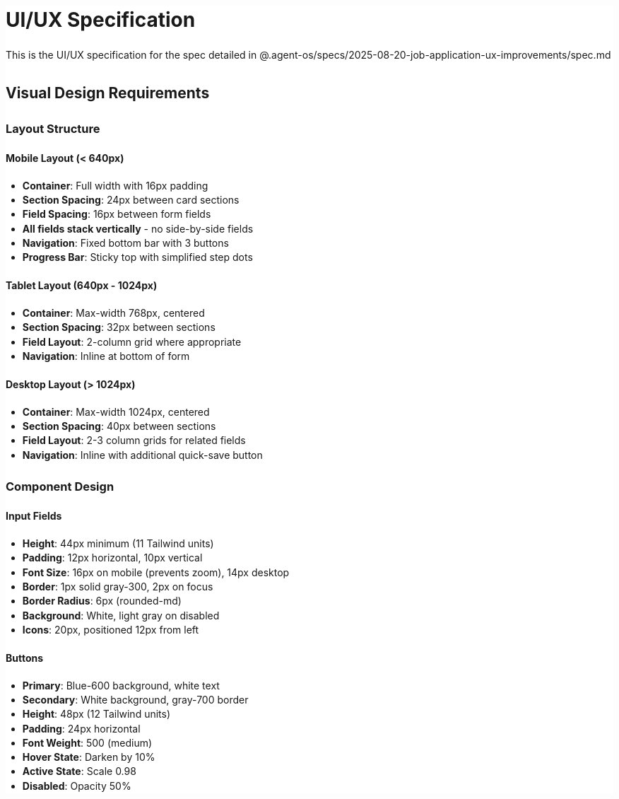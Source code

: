 # UI/UX Specification

This is the UI/UX specification for the spec detailed in @.agent-os/specs/2025-08-20-job-application-ux-improvements/spec.md

## Visual Design Requirements

### Layout Structure

#### Mobile Layout (< 640px)
- **Container**: Full width with 16px padding
- **Section Spacing**: 24px between card sections
- **Field Spacing**: 16px between form fields
- **All fields stack vertically** - no side-by-side fields
- **Navigation**: Fixed bottom bar with 3 buttons
- **Progress Bar**: Sticky top with simplified step dots

#### Tablet Layout (640px - 1024px)
- **Container**: Max-width 768px, centered
- **Section Spacing**: 32px between sections
- **Field Layout**: 2-column grid where appropriate
- **Navigation**: Inline at bottom of form

#### Desktop Layout (> 1024px)
- **Container**: Max-width 1024px, centered
- **Section Spacing**: 40px between sections
- **Field Layout**: 2-3 column grids for related fields
- **Navigation**: Inline with additional quick-save button

### Component Design

#### Input Fields
- **Height**: 44px minimum (11 Tailwind units)
- **Padding**: 12px horizontal, 10px vertical
- **Font Size**: 16px on mobile (prevents zoom), 14px desktop
- **Border**: 1px solid gray-300, 2px on focus
- **Border Radius**: 6px (rounded-md)
- **Background**: White, light gray on disabled
- **Icons**: 20px, positioned 12px from left

#### Buttons
- **Primary**: Blue-600 background, white text
- **Secondary**: White background, gray-700 border
- **Height**: 48px (12 Tailwind units)
- **Padding**: 24px horizontal
- **Font Weight**: 500 (medium)
- **Hover State**: Darken by 10%
- **Active State**: Scale 0.98
- **Disabled**: Opacity 50%
